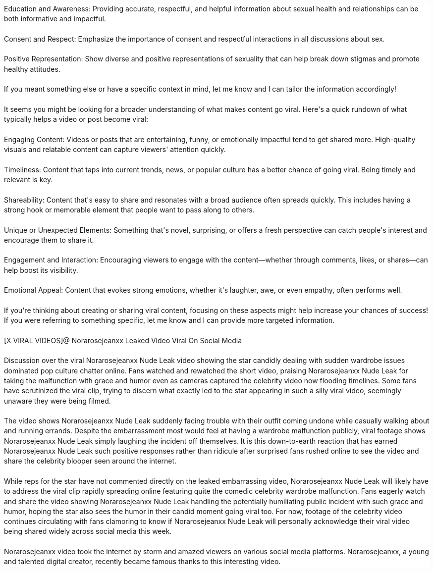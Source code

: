 Education and Awareness: Providing accurate, respectful, and helpful information about sexual health and relationships can be both informative and impactful.
<br><br>
Consent and Respect: Emphasize the importance of consent and respectful interactions in all discussions about sex.
<br><br>
Positive Representation: Show diverse and positive representations of sexuality that can help break down stigmas and promote healthy attitudes.
<br><br>
If you meant something else or have a specific context in mind, let me know and I can tailor the information accordingly!
<br><br>
It seems you might be looking for a broader understanding of what makes content go viral. Here's a quick rundown of what typically helps a video or post become viral:
<br><br>
Engaging Content: Videos or posts that are entertaining, funny, or emotionally impactful tend to get shared more. High-quality visuals and relatable content can capture viewers' attention quickly.
<br><br>
Timeliness: Content that taps into current trends, news, or popular culture has a better chance of going viral. Being timely and relevant is key.
<br><br>
Shareability: Content that's easy to share and resonates with a broad audience often spreads quickly. This includes having a strong hook or memorable element that people want to pass along to others.
<br><br>
Unique or Unexpected Elements: Something that's novel, surprising, or offers a fresh perspective can catch people's interest and encourage them to share it.
<br><br>
Engagement and Interaction: Encouraging viewers to engage with the content—whether through comments, likes, or shares—can help boost its visibility.
<br><br>
Emotional Appeal: Content that evokes strong emotions, whether it's laughter, awe, or even empathy, often performs well.
<br><br>
If you're thinking about creating or sharing viral content, focusing on these aspects might help increase your chances of success! If you were referring to something specific, let me know and I can provide more targeted information.
<br><br>
[X VIRAL VIDEOS]@  Norarosejeanxx Leaked Video Viral On Social Media
<br><br>
Discussion over the viral   Norarosejeanxx Nude Leak video showing the star candidly dealing with sudden wardrobe issues dominated pop culture chatter online. Fans watched and rewatched the short video, praising   Norarosejeanxx Nude Leak for taking the malfunction with grace and humor even as cameras captured the celebrity video now flooding timelines. Some fans have scrutinized the viral clip, trying to discern what exactly led to the star appearing in such a silly viral video, seemingly unaware they were being filmed.
<br><br>
The video shows   Norarosejeanxx Nude Leak suddenly facing trouble with their outfit coming undone while casually walking about and running errands. Despite the embarrassment most would feel at having a wardrobe malfunction publicly, viral footage shows   Norarosejeanxx Nude Leak simply laughing the incident off themselves. It is this down-to-earth reaction that has earned   Norarosejeanxx Nude Leak such positive responses rather than ridicule after surprised fans rushed online to see the video and share the celebrity blooper seen around the internet.
<br><br>
While reps for the star have not commented directly on the leaked embarrassing video,   Norarosejeanxx Nude Leak will likely have to address the viral clip rapidly spreading online featuring quite the comedic celebrity wardrobe malfunction. Fans eagerly watch and share the video showing   Norarosejeanxx Nude Leak handling the potentially humiliating public incident with such grace and humor, hoping the star also sees the humor in their candid moment going viral too. For now, footage of the celebrity video continues circulating with fans clamoring to know if   Norarosejeanxx Nude Leak will personally acknowledge their viral video being shared widely across social media this week.
<br><br>
  Norarosejeanxx video took the internet by storm and amazed viewers on various social media platforms.   Norarosejeanxx, a young and talented digital creator, recently became famous thanks to this interesting video.